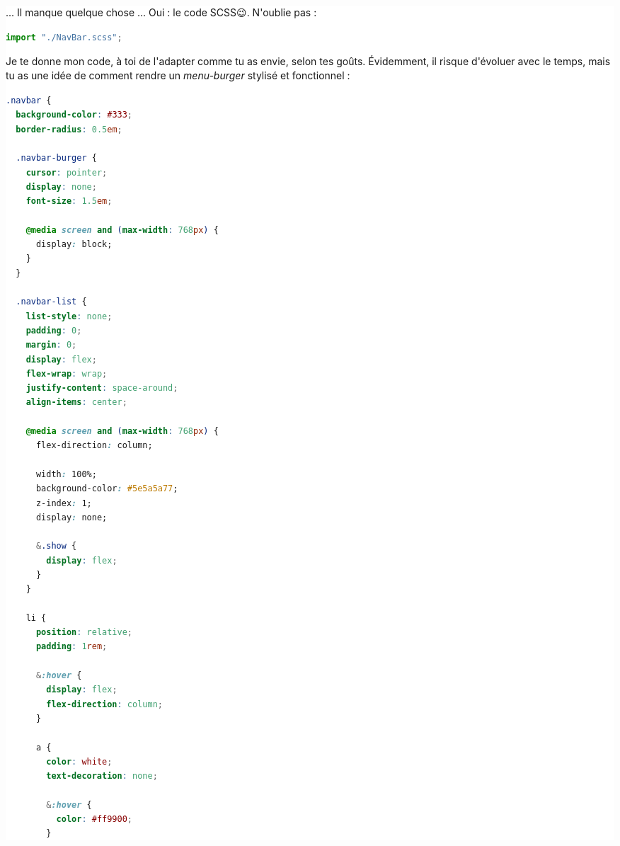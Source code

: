 
... Il manque quelque chose ...
Oui : le code SCSS😉.
N'oublie pas :

```js
import "./NavBar.scss";
```

Je te donne mon code, à toi de l'adapter comme tu as envie, selon tes goûts. Évidemment, il risque d'évoluer avec le temps, mais tu as une idée de comment rendre un _menu-burger_ stylisé et fonctionnel :

```css
.navbar {
  background-color: #333;
  border-radius: 0.5em;

  .navbar-burger {
    cursor: pointer;
    display: none;
    font-size: 1.5em;

    @media screen and (max-width: 768px) {
      display: block;
    }
  }

  .navbar-list {
    list-style: none;
    padding: 0;
    margin: 0;
    display: flex;
    flex-wrap: wrap;
    justify-content: space-around;
    align-items: center;

    @media screen and (max-width: 768px) {
      flex-direction: column;

      width: 100%;
      background-color: #5e5a5a77;
      z-index: 1;
      display: none;

      &.show {
        display: flex;
      }
    }

    li {
      position: relative;
      padding: 1rem;

      &:hover {
        display: flex;
        flex-direction: column;
      }

      a {
        color: white;
        text-decoration: none;

        &:hover {
          color: #ff9900;
        }
```